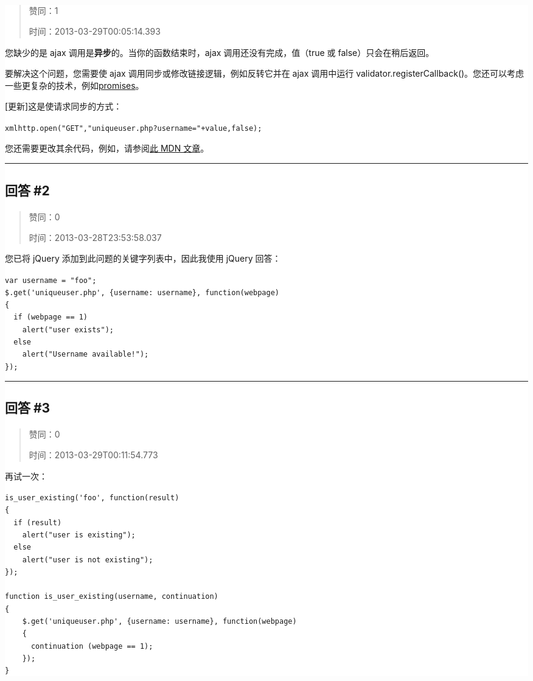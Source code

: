 > 赞同：1
> 
> 时间：2013-03-29T00:05:14.393

您缺少的是 ajax 调用是**异步**的。当你的函数结束时，ajax 调用还没有完成，值（true 或 false）只会在稍后返回。

要解决这个问题，您需要使 ajax 调用同步或修改链接逻辑，例如反转它并在 ajax 调用中运行 validator.registerCallback()。您还可以考虑一些更复杂的技术，例如[promises](http://api.jquery.com/jQuery.ajax/)。

[更新]这是使请求同步的方式：

```
xmlhttp.open("GET","uniqueuser.php?username="+value,false); 
```

您还需要更改其余代码，例如，请参阅[此 MDN 文章](https://developer.mozilla.org/en-US/docs/DOM/XMLHttpRequest/Synchronous_and_Asynchronous_Requests)。

* * *

## 回答 #2

> 赞同：0
> 
> 时间：2013-03-28T23:53:58.037

您已将 jQuery 添加到此问题的关键字列表中，因此我使用 jQuery 回答：

```
var username = "foo";
$.get('uniqueuser.php', {username: username}, function(webpage)
{
  if (webpage == 1)
    alert("user exists");
  else
    alert("Username available!");
}); 
```

* * *

## 回答 #3

> 赞同：0
> 
> 时间：2013-03-29T00:11:54.773

再试一次：

```
is_user_existing('foo', function(result)
{
  if (result)
    alert("user is existing");
  else
    alert("user is not existing");
});

function is_user_existing(username, continuation)
{
    $.get('uniqueuser.php', {username: username}, function(webpage)
    {
      continuation (webpage == 1);
    });
} 
```
